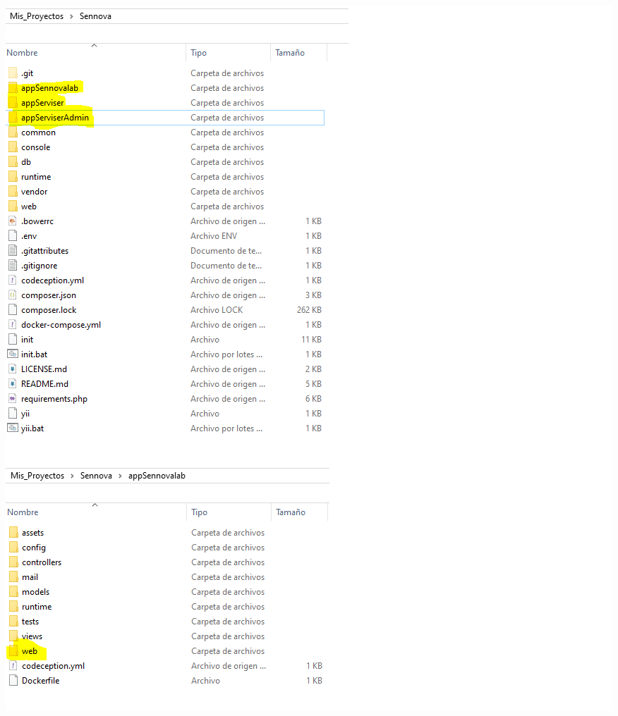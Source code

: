 ![Vista de archivos del proyecto](/public/m_inst13.png)<br><br>

![Vista de archivos del proyecto](/public/n_inst14.png)<br><br>
